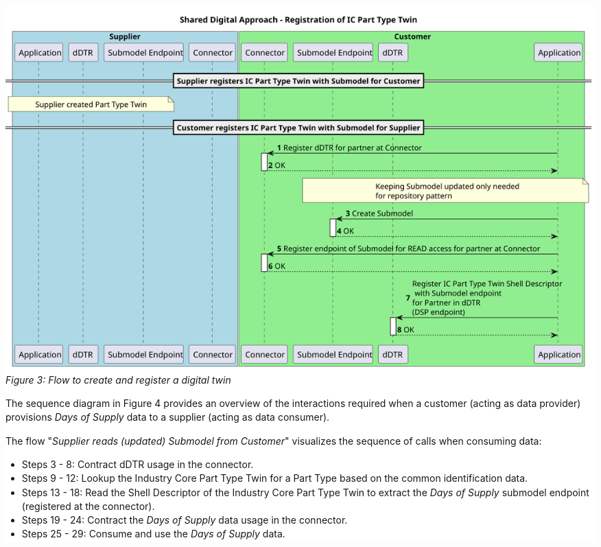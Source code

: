 ![Figure 3: Flow to create and register a digital twin](./assets/figure_3.svg)
*Figure 3: Flow to create and register a digital twin*

The sequence diagram in Figure 4 provides an overview of the interactions required when a customer
(acting as data provider) provisions *Days of Supply* data to a supplier (acting as data consumer).

The flow "*Supplier reads (updated) Submodel from Customer*" visualizes the sequence of calls when consuming data:

- Steps 3 - 8: Contract dDTR usage in the connector.
- Steps 9 - 12: Lookup the Industry Core Part Type Twin for a Part Type based on the common identification data.
- Steps 13 - 18: Read the Shell Descriptor of the Industry Core Part Type Twin to extract the *Days of Supply*
  submodel endpoint (registered at the connector).
- Steps 19 - 24: Contract the *Days of Supply* data usage in the connector.
- Steps 25 - 29: Consume and use the *Days of Supply* data.
